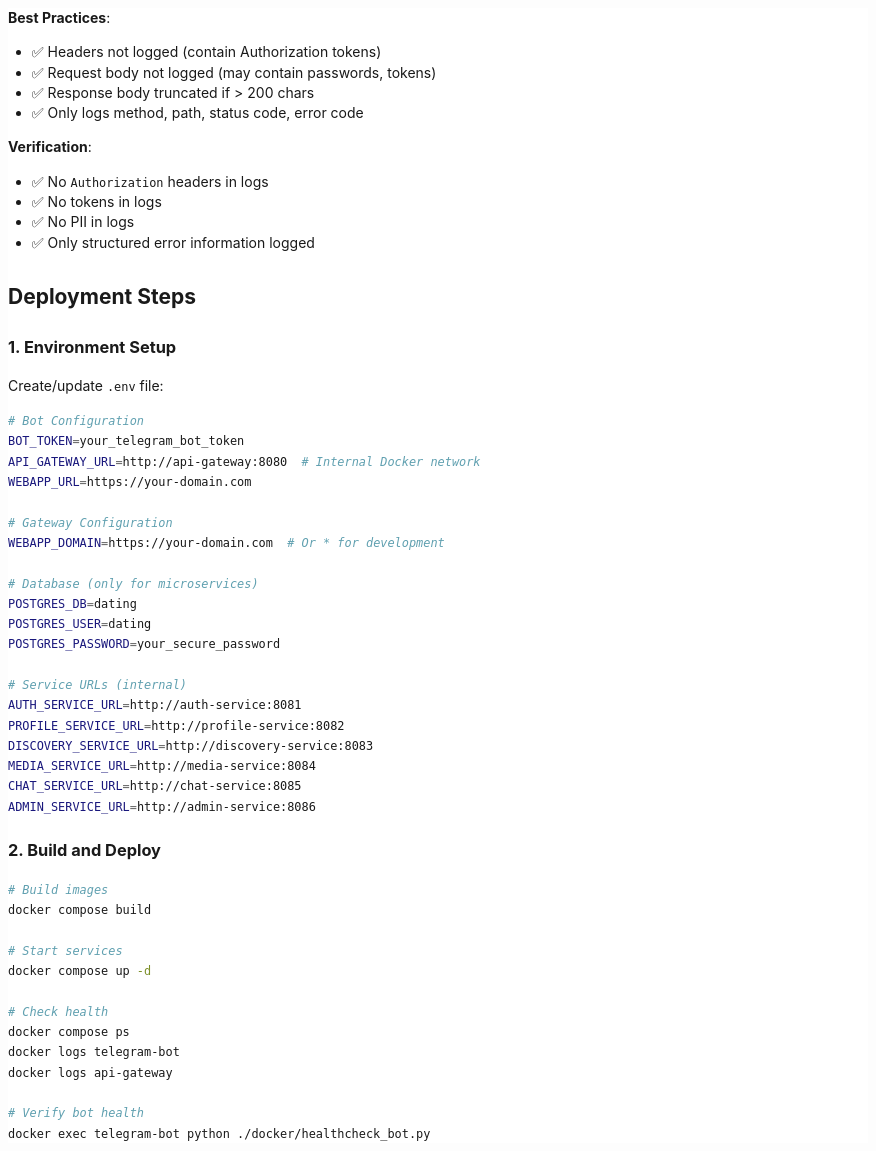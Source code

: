 **Best Practices**:
- ✅ Headers not logged (contain Authorization tokens)
- ✅ Request body not logged (may contain passwords, tokens)
- ✅ Response body truncated if > 200 chars
- ✅ Only logs method, path, status code, error code

**Verification**:
- ✅ No `Authorization` headers in logs
- ✅ No tokens in logs
- ✅ No PII in logs
- ✅ Only structured error information logged

## Deployment Steps

### 1. Environment Setup

Create/update `.env` file:

```bash
# Bot Configuration
BOT_TOKEN=your_telegram_bot_token
API_GATEWAY_URL=http://api-gateway:8080  # Internal Docker network
WEBAPP_URL=https://your-domain.com

# Gateway Configuration
WEBAPP_DOMAIN=https://your-domain.com  # Or * for development

# Database (only for microservices)
POSTGRES_DB=dating
POSTGRES_USER=dating
POSTGRES_PASSWORD=your_secure_password

# Service URLs (internal)
AUTH_SERVICE_URL=http://auth-service:8081
PROFILE_SERVICE_URL=http://profile-service:8082
DISCOVERY_SERVICE_URL=http://discovery-service:8083
MEDIA_SERVICE_URL=http://media-service:8084
CHAT_SERVICE_URL=http://chat-service:8085
ADMIN_SERVICE_URL=http://admin-service:8086
```

### 2. Build and Deploy

```bash
# Build images
docker compose build

# Start services
docker compose up -d

# Check health
docker compose ps
docker logs telegram-bot
docker logs api-gateway

# Verify bot health
docker exec telegram-bot python ./docker/healthcheck_bot.py
```
